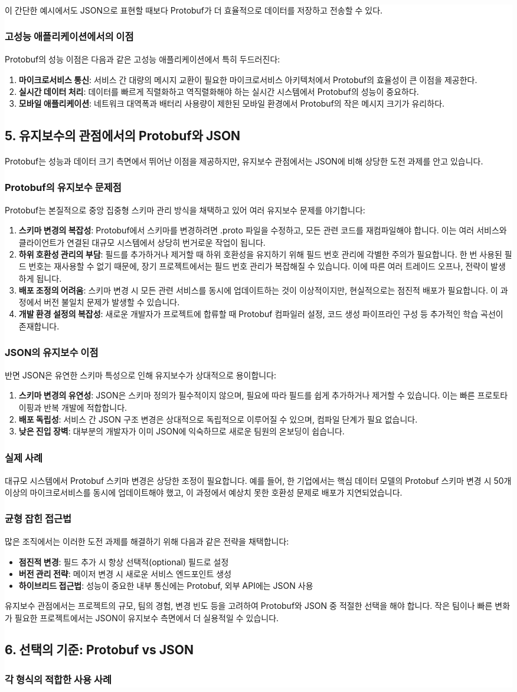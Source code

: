 이 간단한 예시에서도 JSON으로 표현할 때보다 Protobuf가 더 효율적으로 데이터를 저장하고 전송할 수 있다.

### 고성능 애플리케이션에서의 이점

Protobuf의 성능 이점은 다음과 같은 고성능 애플리케이션에서 특히 두드러진다:

1. **마이크로서비스 통신**: 서비스 간 대량의 메시지 교환이 필요한 마이크로서비스 아키텍처에서 Protobuf의 효율성이 큰 이점을 제공한다.
2. **실시간 데이터 처리**: 데이터를 빠르게 직렬화하고 역직렬화해야 하는 실시간 시스템에서 Protobuf의 성능이 중요하다.
3. **모바일 애플리케이션**: 네트워크 대역폭과 배터리 사용량이 제한된 모바일 환경에서 Protobuf의 작은 메시지 크기가 유리하다.

## 5. 유지보수의 관점에서의 Protobuf와 JSON

Protobuf는 성능과 데이터 크기 측면에서 뛰어난 이점을 제공하지만, 유지보수 관점에서는 JSON에 비해 상당한 도전 과제를 안고 있습니다.

### **Protobuf의 유지보수 문제점**

Protobuf는 본질적으로 중앙 집중형 스키마 관리 방식을 채택하고 있어 여러 유지보수 문제를 야기합니다:

1. **스키마 변경의 복잡성**: Protobuf에서 스키마를 변경하려면 .proto 파일을 수정하고, 모든 관련 코드를 재컴파일해야 합니다. 이는 여러 서비스와 클라이언트가 연결된 대규모 시스템에서 상당히 번거로운 작업이 됩니다.
2. **하위 호환성 관리의 부담**: 필드를 추가하거나 제거할 때 하위 호환성을 유지하기 위해 필드 번호 관리에 각별한 주의가 필요합니다. 한 번 사용된 필드 번호는 재사용할 수 없기 때문에, 장기 프로젝트에서는 필드 번호 관리가 복잡해질 수 있습니다. 이에 따른 여러 트레이드 오프나, 전략이 발생하게 됩니다.
3. **배포 조정의 어려움**: 스키마 변경 시 모든 관련 서비스를 동시에 업데이트하는 것이 이상적이지만, 현실적으로는 점진적 배포가 필요합니다. 이 과정에서 버전 불일치 문제가 발생할 수 있습니다.
4. **개발 환경 설정의 복잡성**: 새로운 개발자가 프로젝트에 합류할 때 Protobuf 컴파일러 설정, 코드 생성 파이프라인 구성 등 추가적인 학습 곡선이 존재합니다.

### **JSON의 유지보수 이점**

반면 JSON은 유연한 스키마 특성으로 인해 유지보수가 상대적으로 용이합니다:

1. **스키마 변경의 유연성**: JSON은 스키마 정의가 필수적이지 않으며, 필요에 따라 필드를 쉽게 추가하거나 제거할 수 있습니다. 이는 빠른 프로토타이핑과 반복 개발에 적합합니다.
2. **배포 독립성**: 서비스 간 JSON 구조 변경은 상대적으로 독립적으로 이루어질 수 있으며, 컴파일 단계가 필요 없습니다.
3. **낮은 진입 장벽**: 대부분의 개발자가 이미 JSON에 익숙하므로 새로운 팀원의 온보딩이 쉽습니다.

### **실제 사례**

대규모 시스템에서 Protobuf 스키마 변경은 상당한 조정이 필요합니다. 예를 들어, 한 기업에서는 핵심 데이터 모델의 Protobuf 스키마 변경 시 50개 이상의 마이크로서비스를 동시에 업데이트해야 했고, 이 과정에서 예상치 못한 호환성 문제로 배포가 지연되었습니다.

### **균형 잡힌 접근법**

많은 조직에서는 이러한 도전 과제를 해결하기 위해 다음과 같은 전략을 채택합니다:

- **점진적 변경**: 필드 추가 시 항상 선택적(optional) 필드로 설정
- **버전 관리 전략**: 메이저 변경 시 새로운 서비스 엔드포인트 생성
- **하이브리드 접근법**: 성능이 중요한 내부 통신에는 Protobuf, 외부 API에는 JSON 사용

유지보수 관점에서는 프로젝트의 규모, 팀의 경험, 변경 빈도 등을 고려하여 Protobuf와 JSON 중 적절한 선택을 해야 합니다. 작은 팀이나 빠른 변화가 필요한 프로젝트에서는 JSON이 유지보수 측면에서 더 실용적일 수 있습니다.

## 6. 선택의 기준: Protobuf vs JSON

### 각 형식의 적합한 사용 사례
